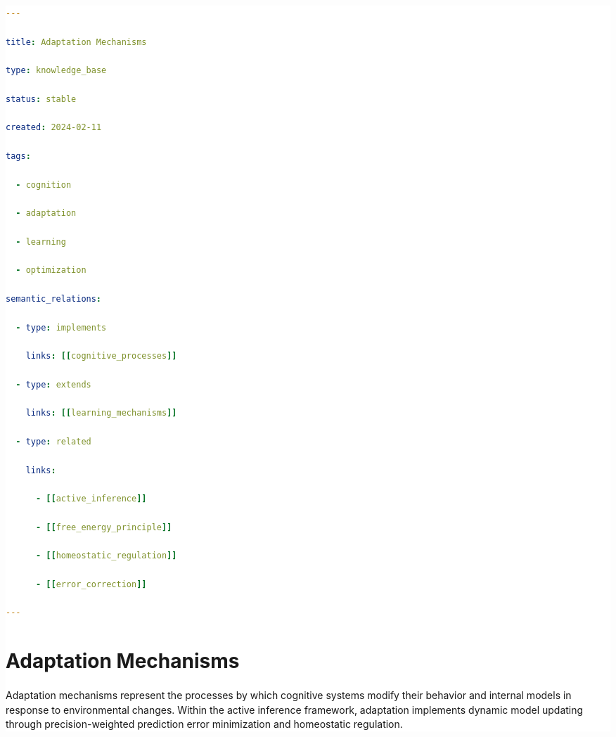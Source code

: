 ```yaml
---

title: Adaptation Mechanisms

type: knowledge_base

status: stable

created: 2024-02-11

tags:

  - cognition

  - adaptation

  - learning

  - optimization

semantic_relations:

  - type: implements

    links: [[cognitive_processes]]

  - type: extends

    links: [[learning_mechanisms]]

  - type: related

    links:

      - [[active_inference]]

      - [[free_energy_principle]]

      - [[homeostatic_regulation]]

      - [[error_correction]]

---
```


# Adaptation Mechanisms

Adaptation mechanisms represent the processes by which cognitive systems modify their behavior and internal models in response to environmental changes. Within the active inference framework, adaptation implements dynamic model updating through precision-weighted prediction error minimization and homeostatic regulation.
